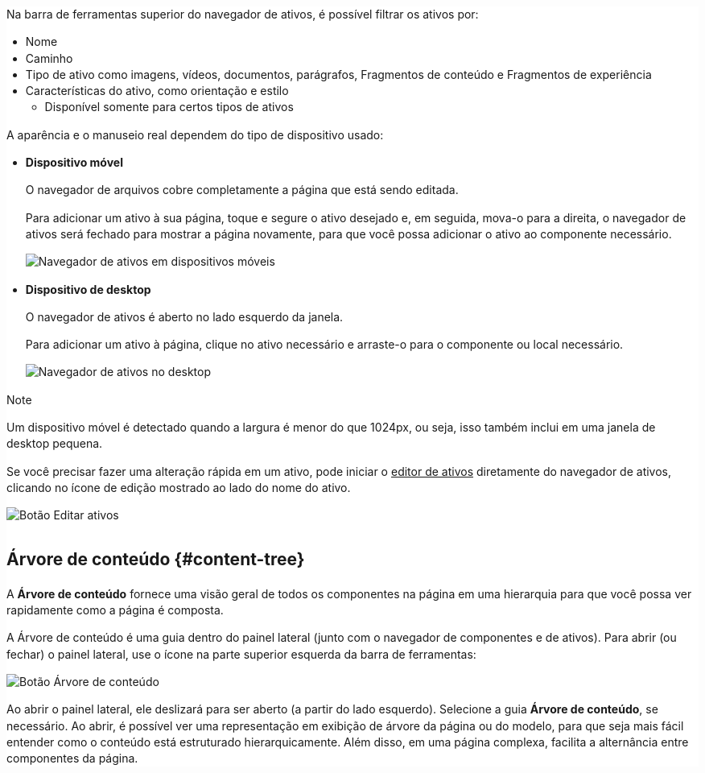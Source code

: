 Na barra de ferramentas superior do navegador de ativos, é possível filtrar os ativos por:

* Nome
* Caminho
* Tipo de ativo como imagens, vídeos, documentos, parágrafos, Fragmentos de conteúdo e Fragmentos de experiência
* Características do ativo, como orientação e estilo
   * Disponível somente para certos tipos de ativos

A aparência e o manuseio real dependem do tipo de dispositivo usado:

* **Dispositivo móvel**

  O navegador de arquivos cobre completamente a página que está sendo editada.

  Para adicionar um ativo à sua página, toque e segure o ativo desejado e, em seguida, mova-o para a direita, o navegador de ativos será fechado para mostrar a página novamente, para que você possa adicionar o ativo ao componente necessário.

  ![Navegador de ativos em dispositivos móveis](/help/sites-cloud/authoring/assets/assets-browser-mobile.png)

* **Dispositivo de desktop**

  O navegador de ativos é aberto no lado esquerdo da janela.

  Para adicionar um ativo à página, clique no ativo necessário e arraste-o para o componente ou local necessário.

  ![Navegador de ativos no desktop](/help/sites-cloud/authoring/assets/assets-browser-desktop.png)

>[!NOTE]
>
>Um dispositivo móvel é detectado quando a largura é menor do que 1024px, ou seja, isso também inclui em uma janela de desktop pequena.

Se você precisar fazer uma alteração rápida em um ativo, pode iniciar o [editor de ativos](/help/assets/manage-digital-assets.md) diretamente do navegador de ativos, clicando no ícone de edição mostrado ao lado do nome do ativo.

![Botão Editar ativos](/help/sites-cloud/authoring/assets/asset-edit-button.png)

## Árvore de conteúdo {#content-tree}

A **Árvore de conteúdo** fornece uma visão geral de todos os componentes na página em uma hierarquia para que você possa ver rapidamente como a página é composta.

A Árvore de conteúdo é uma guia dentro do painel lateral (junto com o navegador de componentes e de ativos). Para abrir (ou fechar) o painel lateral, use o ícone na parte superior esquerda da barra de ferramentas:

![Botão Árvore de conteúdo](/help/sites-cloud/authoring/assets/content-tree-button.png)

Ao abrir o painel lateral, ele deslizará para ser aberto (a partir do lado esquerdo). Selecione a guia **Árvore de conteúdo**, se necessário. Ao abrir, é possível ver uma representação em exibição de árvore da página ou do modelo, para que seja mais fácil entender como o conteúdo está estruturado hierarquicamente. Além disso, em uma página complexa, facilita a alternância entre componentes da página.
